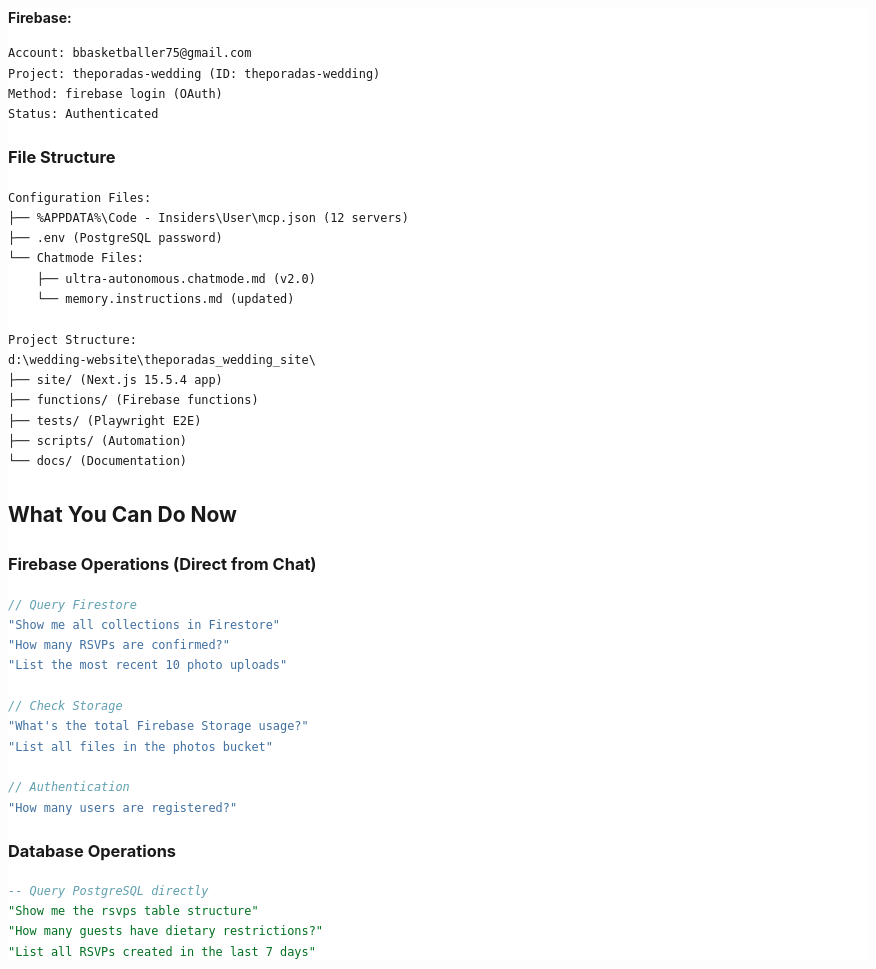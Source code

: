**Firebase:**

```
Account: bbasketballer75@gmail.com
Project: theporadas-wedding (ID: theporadas-wedding)
Method: firebase login (OAuth)
Status: Authenticated
```

### File Structure

```
Configuration Files:
├── %APPDATA%\Code - Insiders\User\mcp.json (12 servers)
├── .env (PostgreSQL password)
└── Chatmode Files:
    ├── ultra-autonomous.chatmode.md (v2.0)
    └── memory.instructions.md (updated)

Project Structure:
d:\wedding-website\theporadas_wedding_site\
├── site/ (Next.js 15.5.4 app)
├── functions/ (Firebase functions)
├── tests/ (Playwright E2E)
├── scripts/ (Automation)
└── docs/ (Documentation)
```

## What You Can Do Now

### Firebase Operations (Direct from Chat)

```javascript
// Query Firestore
"Show me all collections in Firestore"
"How many RSVPs are confirmed?"
"List the most recent 10 photo uploads"

// Check Storage
"What's the total Firebase Storage usage?"
"List all files in the photos bucket"

// Authentication
"How many users are registered?"
```

### Database Operations

```sql
-- Query PostgreSQL directly
"Show me the rsvps table structure"
"How many guests have dietary restrictions?"
"List all RSVPs created in the last 7 days"
```
